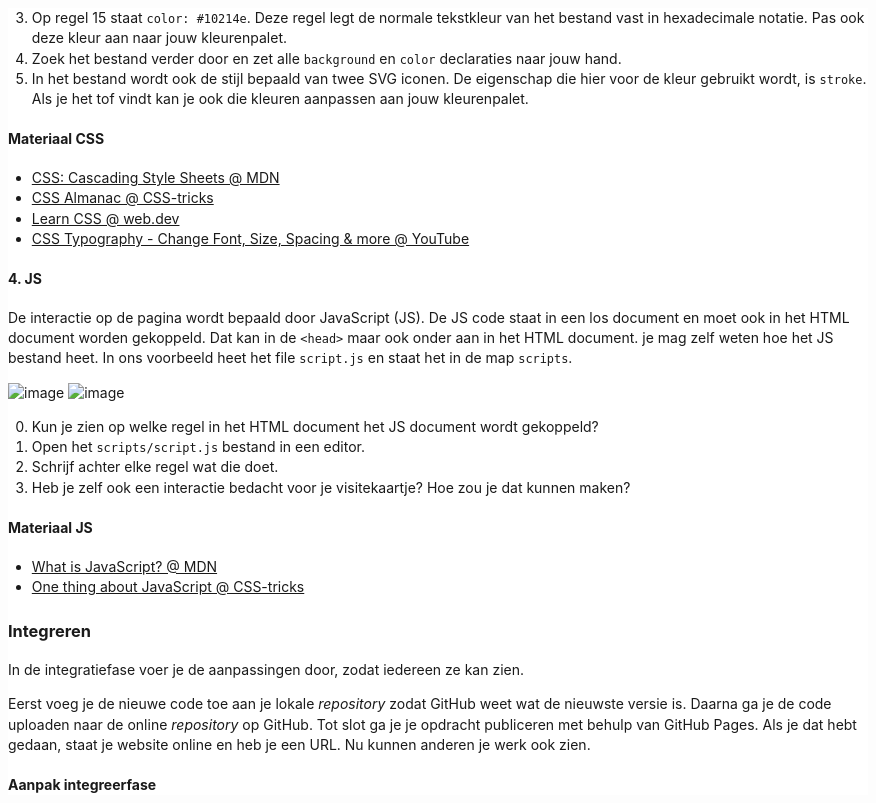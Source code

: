   3. Op regel 15 staat ```color: #10214e```. Deze regel legt de normale tekstkleur van het bestand vast in hexadecimale notatie. Pas ook deze kleur aan naar jouw kleurenpalet.
  4. Zoek het bestand verder door en zet alle ```background``` en ```color``` declaraties naar jouw hand.
  5. In het bestand wordt ook de stijl bepaald van twee SVG iconen. De eigenschap die hier voor de kleur gebruikt wordt, is ```stroke```. Als je het tof vindt kan je ook die kleuren aanpassen aan jouw kleurenpalet.

#### Materiaal CSS

- [CSS: Cascading Style Sheets @ MDN](https://developer.mozilla.org/en-US/docs/Web/CSS)
- [CSS Almanac @ CSS-tricks](https://css-tricks.com/almanac/)
- [Learn CSS @ web.dev](https://web.dev/learn/css/)
- [CSS Typography - Change Font, Size, Spacing & more @ YouTube](https://www.youtube.com/watch?v=RNakAX3rVVw)


#### 4. JS
  
De interactie op de pagina wordt bepaald door JavaScript (JS). De JS code staat in een los document en moet ook in het HTML document worden gekoppeld. Dat kan in de ```<head>``` maar ook onder aan in het HTML document. je mag zelf weten hoe het JS bestand heet. In ons voorbeeld heet het file ```script.js``` en staat het in de map ```scripts```.


<img width="997" alt="image" src="https://user-images.githubusercontent.com/1391509/188333086-3fe55b95-3bba-4534-9691-31efe7ef6c47.png">

<img width="997" alt="image" src="https://user-images.githubusercontent.com/1391509/188333102-b036f6f8-4c76-427d-9b88-eb5fd323ff5d.png">


  0. Kun je zien op welke regel in het HTML document het JS document wordt gekoppeld?
  1. Open het ```scripts/script.js``` bestand in een editor. 
  2. Schrijf achter elke regel wat die doet.
  3. Heb je zelf ook een interactie bedacht voor je visitekaartje? Hoe zou je dat kunnen maken?

#### Materiaal JS

- [What is JavaScript? @ MDN](https://developer.mozilla.org/en-US/docs/Learn/JavaScript/First_steps/What_is_JavaScript)
- [One thing about JavaScript @ CSS-tricks](https://css-tricks.com/video-screencasts/150-hey-designers-know-one-thing-javascript-recommend/)






### Integreren

In de integratiefase voer je de aanpassingen door, zodat iedereen ze kan zien.

Eerst voeg je de nieuwe code toe aan je lokale _repository_ zodat GitHub weet wat de nieuwste versie is. Daarna ga je de code uploaden naar de online _repository_ op GitHub. Tot slot ga je je opdracht publiceren met behulp van GitHub Pages. Als je dat hebt gedaan, staat je website online en heb je een URL. Nu kunnen anderen je werk ook zien. 


#### Aanpak integreerfase
